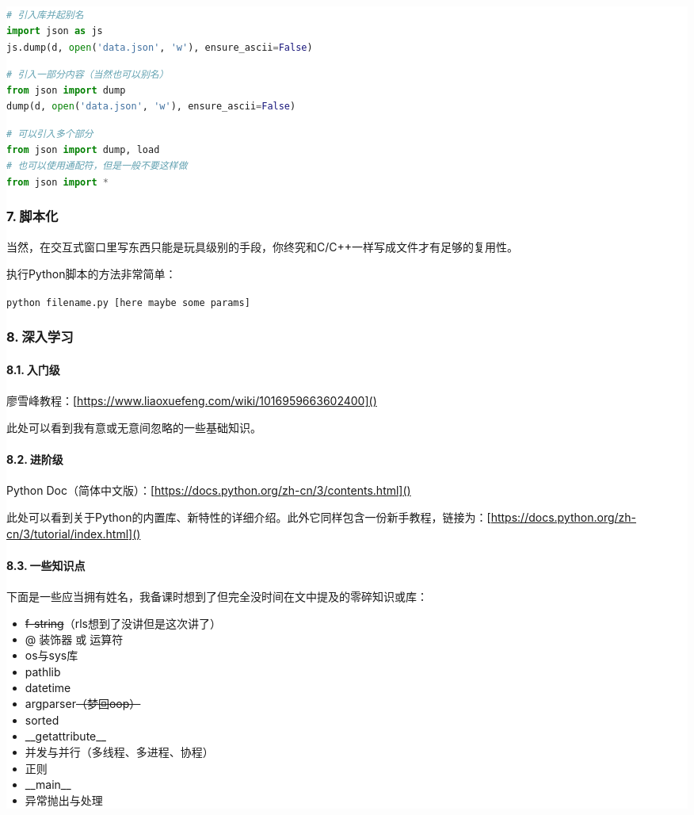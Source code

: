 ```python
# 引入库并起别名
import json as js
js.dump(d, open('data.json', 'w'), ensure_ascii=False)
```

```python
# 引入一部分内容（当然也可以别名）
from json import dump
dump(d, open('data.json', 'w'), ensure_ascii=False)
```

```python
# 可以引入多个部分
from json import dump, load
# 也可以使用通配符，但是一般不要这样做
from json import *
```

### 7. 脚本化

当然，在交互式窗口里写东西只能是玩具级别的手段，你终究和C/C++一样写成文件才有足够的复用性。

执行Python脚本的方法非常简单：

```bash
python filename.py [here maybe some params]
```

### 8. 深入学习

#### 8.1. 入门级

廖雪峰教程：[https://www.liaoxuefeng.com/wiki/1016959663602400]()

此处可以看到我有意或无意间忽略的一些基础知识。

#### 8.2. 进阶级

Python Doc（简体中文版）：[https://docs.python.org/zh-cn/3/contents.html]()

此处可以看到关于Python的内置库、新特性的详细介绍。此外它同样包含一份新手教程，链接为：[https://docs.python.org/zh-cn/3/tutorial/index.html]()

#### 8.3. 一些知识点

下面是一些应当拥有姓名，我备课时想到了但完全没时间在文中提及的零碎知识或库：

- ~~f-string~~（rls想到了没讲但是这次讲了）
- @ 装饰器 或 运算符
- os与sys库
- pathlib
- datetime
- argparser~~（梦回oop）~~
- sorted
- \_\_getattribute\_\_
- 并发与并行（多线程、多进程、协程）
- 正则
- \_\_main\_\_
- 异常抛出与处理
